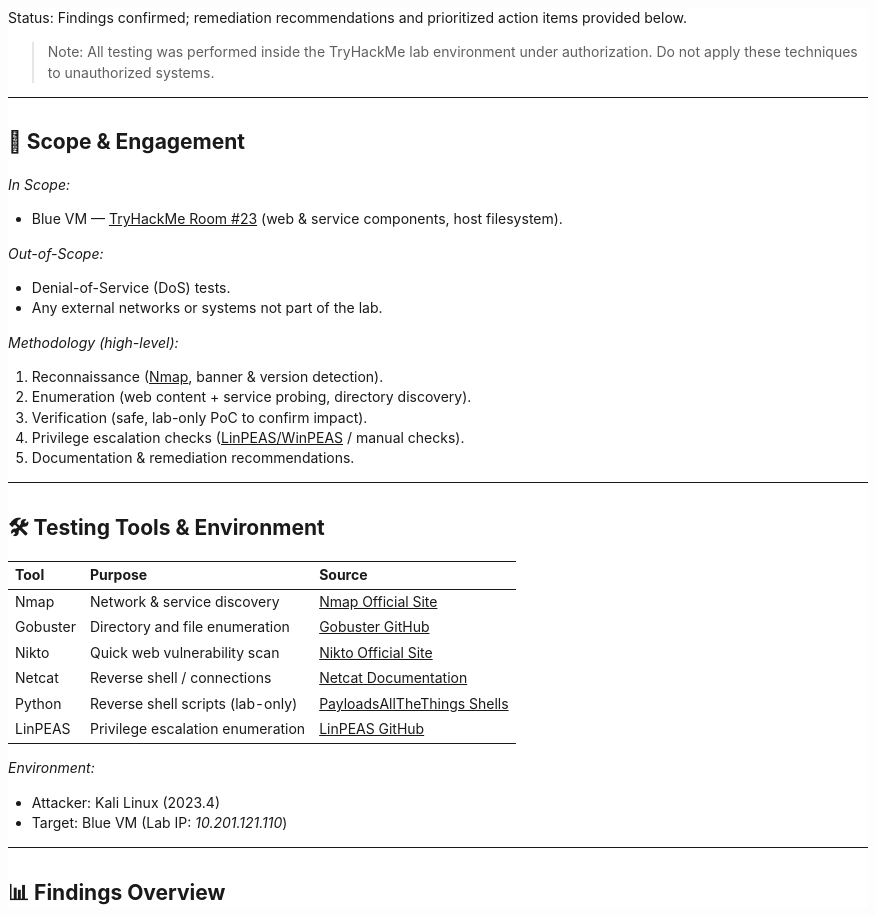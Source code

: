 Status: Findings confirmed; remediation recommendations and prioritized action items provided below.

> Note: All testing was performed inside the TryHackMe lab environment under authorization. Do not apply these techniques to unauthorized systems.

---

## 📜 Scope & Engagement

*In Scope:*

* Blue VM — [TryHackMe Room #23](https://tryhackme.com/room/blue) (web & service components, host filesystem).

*Out-of-Scope:*

* Denial-of-Service (DoS) tests.
* Any external networks or systems not part of the lab.

*Methodology (high-level):*

1.  Reconnaissance ([Nmap](https://nmap.org/), banner & version detection).
2.  Enumeration (web content + service probing, directory discovery).
3.  Verification (safe, lab-only PoC to confirm impact).
4.  Privilege escalation checks ([LinPEAS/WinPEAS](https://github.com/carlospolop/privilege-escalation-awesome-scripts) / manual checks).
5.  Documentation & remediation recommendations.

---

## 🛠 Testing Tools & Environment

| Tool | Purpose | Source |
| :--- | :--- | :--- |
| Nmap | Network & service discovery | [Nmap Official Site](https://nmap.org/) |
| Gobuster | Directory and file enumeration | [Gobuster GitHub](https://github.com/OJ/gobuster) |
| Nikto | Quick web vulnerability scan | [Nikto Official Site](https://cirt.net/nikto2) |
| Netcat | Reverse shell / connections | [Netcat Documentation](https://manpages.debian.org/testing/netcat-openbsd/nc.1.en.html) |
| Python | Reverse shell scripts (lab-only) | [PayloadsAllTheThings Shells](https://book.hacktricks.xyz/shells/reverse-shells) |
| LinPEAS | Privilege escalation enumeration | [LinPEAS GitHub](https://github.com/carlospolop/PEASS-ng/tree/master/linPEAS) |

*Environment:*

* Attacker: Kali Linux (2023.4)
* Target: Blue VM (Lab IP: *10.201.121.110*)

---

## 📊 Findings Overview
